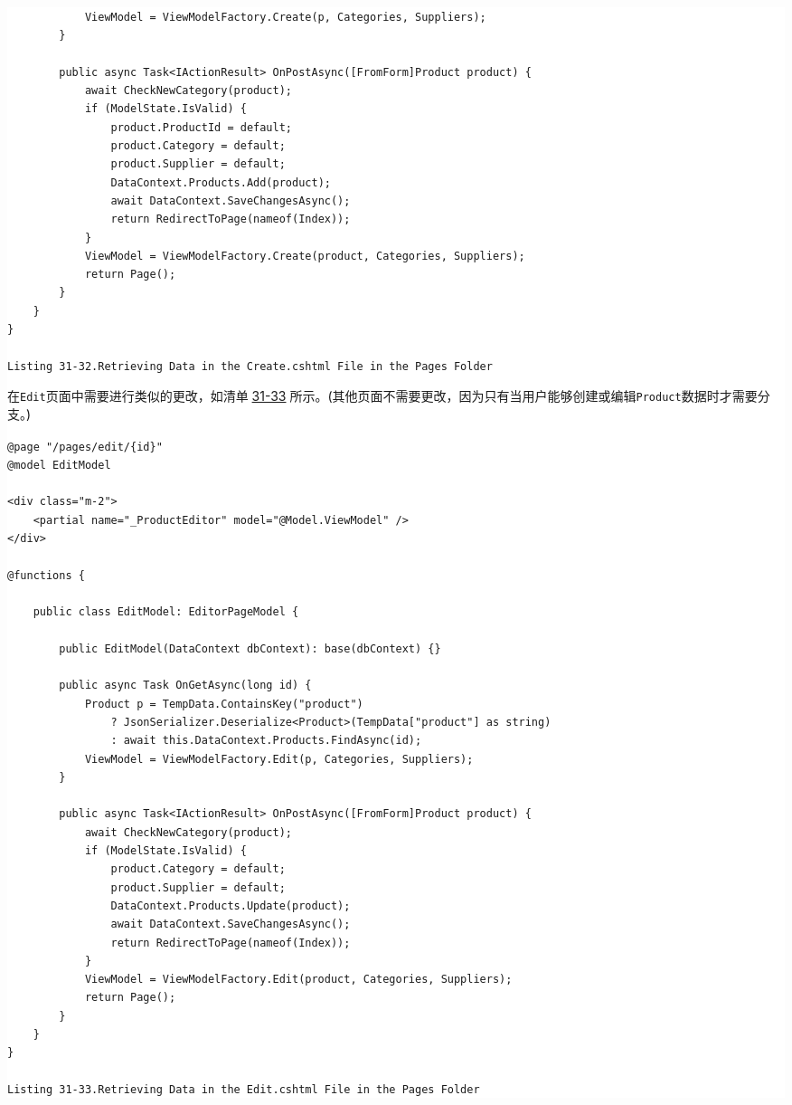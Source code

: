 ```
            ViewModel = ViewModelFactory.Create(p, Categories, Suppliers);
        }

        public async Task<IActionResult> OnPostAsync([FromForm]Product product) {
            await CheckNewCategory(product);
            if (ModelState.IsValid) {
                product.ProductId = default;
                product.Category = default;
                product.Supplier = default;
                DataContext.Products.Add(product);
                await DataContext.SaveChangesAsync();
                return RedirectToPage(nameof(Index));
            }
            ViewModel = ViewModelFactory.Create(product, Categories, Suppliers);
            return Page();
        }
    }
}

Listing 31-32.Retrieving Data in the Create.cshtml File in the Pages Folder

```

在`Edit`页面中需要进行类似的更改，如清单 [31-33](#PC36) 所示。(其他页面不需要更改，因为只有当用户能够创建或编辑`Product`数据时才需要分支。)

```
@page "/pages/edit/{id}"
@model EditModel

<div class="m-2">
    <partial name="_ProductEditor" model="@Model.ViewModel" />
</div>

@functions {

    public class EditModel: EditorPageModel {

        public EditModel(DataContext dbContext): base(dbContext) {}

        public async Task OnGetAsync(long id) {
            Product p = TempData.ContainsKey("product")
                ? JsonSerializer.Deserialize<Product>(TempData["product"] as string)
                : await this.DataContext.Products.FindAsync(id);
            ViewModel = ViewModelFactory.Edit(p, Categories, Suppliers);
        }

        public async Task<IActionResult> OnPostAsync([FromForm]Product product) {
            await CheckNewCategory(product);
            if (ModelState.IsValid) {
                product.Category = default;
                product.Supplier = default;
                DataContext.Products.Update(product);
                await DataContext.SaveChangesAsync();
                return RedirectToPage(nameof(Index));
            }
            ViewModel = ViewModelFactory.Edit(product, Categories, Suppliers);
            return Page();
        }
    }
}

Listing 31-33.Retrieving Data in the Edit.cshtml File in the Pages Folder

```
